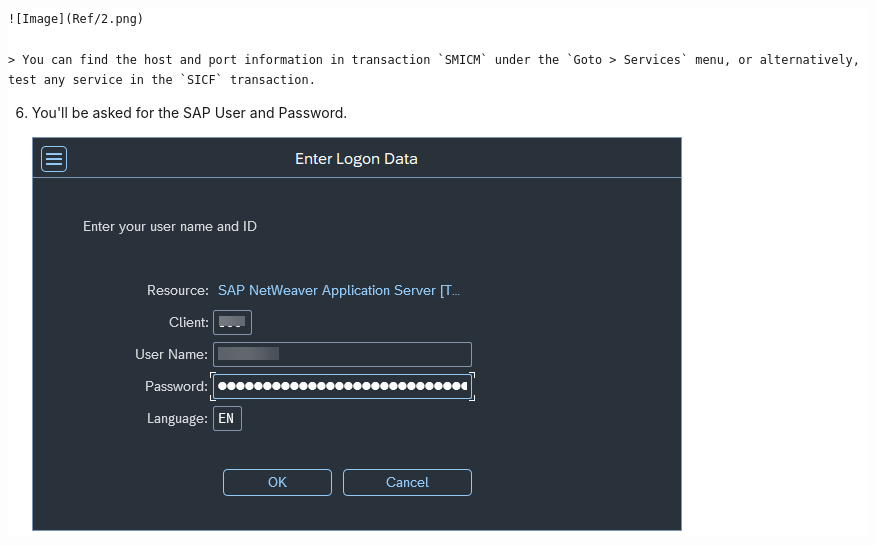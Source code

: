     ![Image](Ref/2.png)

    > You can find the host and port information in transaction `SMICM` under the `Goto > Services` menu, or alternatively, test any service in the `SICF` transaction.

6.  You'll be asked for the SAP User and Password.

    ![Image](Ref/3.png)
